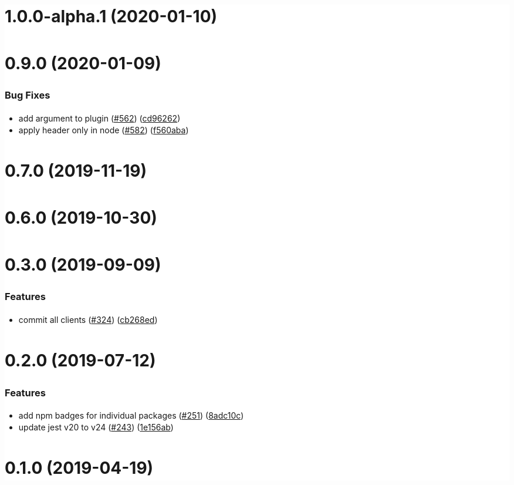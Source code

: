 

# 1.0.0-alpha.1 (2020-01-10)



# 0.9.0 (2020-01-09)


### Bug Fixes

* add argument to plugin ([#562](https://github.com/aws/aws-sdk-js-v3/issues/562)) ([cd96262](https://github.com/aws/aws-sdk-js-v3/commit/cd9626235f0405919159847ce5f4846c6e018518))
* apply header only in node ([#582](https://github.com/aws/aws-sdk-js-v3/issues/582)) ([f560aba](https://github.com/aws/aws-sdk-js-v3/commit/f560aba9b6c5de301607f6d38e15106bf8855204))



# 0.7.0 (2019-11-19)



# 0.6.0 (2019-10-30)



# 0.3.0 (2019-09-09)


### Features

* commit all clients ([#324](https://github.com/aws/aws-sdk-js-v3/issues/324)) ([cb268ed](https://github.com/aws/aws-sdk-js-v3/commit/cb268ed45fd5580ef9633da78f13aaa6aa472805))



# 0.2.0 (2019-07-12)


### Features

* add npm badges for individual packages ([#251](https://github.com/aws/aws-sdk-js-v3/issues/251)) ([8adc10c](https://github.com/aws/aws-sdk-js-v3/commit/8adc10cb6b0ebc32004b797556bfc171c96bbf16))
* update jest v20 to v24 ([#243](https://github.com/aws/aws-sdk-js-v3/issues/243)) ([1e156ab](https://github.com/aws/aws-sdk-js-v3/commit/1e156ab4ac5343058eaf7d448a428d8c4b72c844))



# 0.1.0 (2019-04-19)


